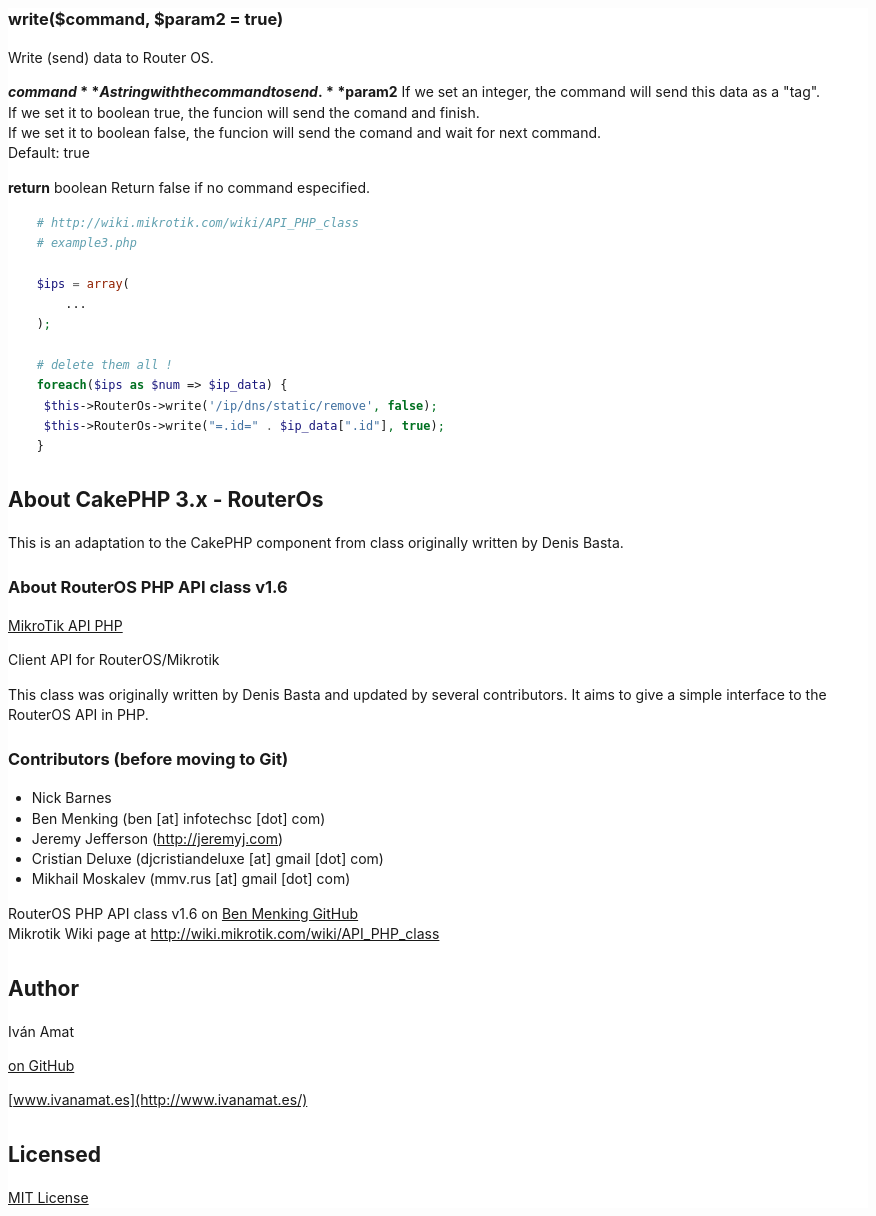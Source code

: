 ### write($command, $param2 = true)
Write (send) data to Router OS.

**$command** A string with the command to send.  
**$param2** If we set an integer, the command will send this data as a "tag".  
If we set it to boolean true, the funcion will send the comand and finish.  
If we set it to boolean false, the funcion will send the comand and wait for next command.  
Default: true

**return** boolean Return false if no command especified.

```php
    # http://wiki.mikrotik.com/wiki/API_PHP_class
    # example3.php
    
    $ips = array(
        ...
    );
    
    # delete them all !
    foreach($ips as $num => $ip_data) {
     $this->RouterOs->write('/ip/dns/static/remove', false);
     $this->RouterOs->write("=.id=" . $ip_data[".id"], true);
    }
```

## About CakePHP 3.x - RouterOs

This is an adaptation to the CakePHP component from class originally written by Denis Basta.

### About RouterOS PHP API class v1.6

[MikroTik API PHP](http://wiki.mikrotik.com/wiki/API_PHP_class)

Client API for RouterOS/Mikrotik

This class was originally written by Denis Basta and updated by several contributors.  It aims to give a simple interface to the RouterOS API in PHP.

### Contributors (before moving to Git)
* Nick Barnes
* Ben Menking (ben [at] infotechsc [dot] com)
* Jeremy Jefferson (http://jeremyj.com)
* Cristian Deluxe (djcristiandeluxe [at] gmail [dot] com)
* Mikhail Moskalev (mmv.rus [at] gmail [dot] com)

RouterOS PHP API class v1.6 on [Ben Menking GitHub](https://github.com/BenMenking/routeros-api)  
Mikrotik Wiki page at http://wiki.mikrotik.com/wiki/API_PHP_class

## Author

Iván Amat

[on GitHub](http://github.com/ivanamat)

[www.ivanamat.es](http://www.ivanamat.es/)

## Licensed

[MIT License](https://opensource.org/licenses/MIT)
